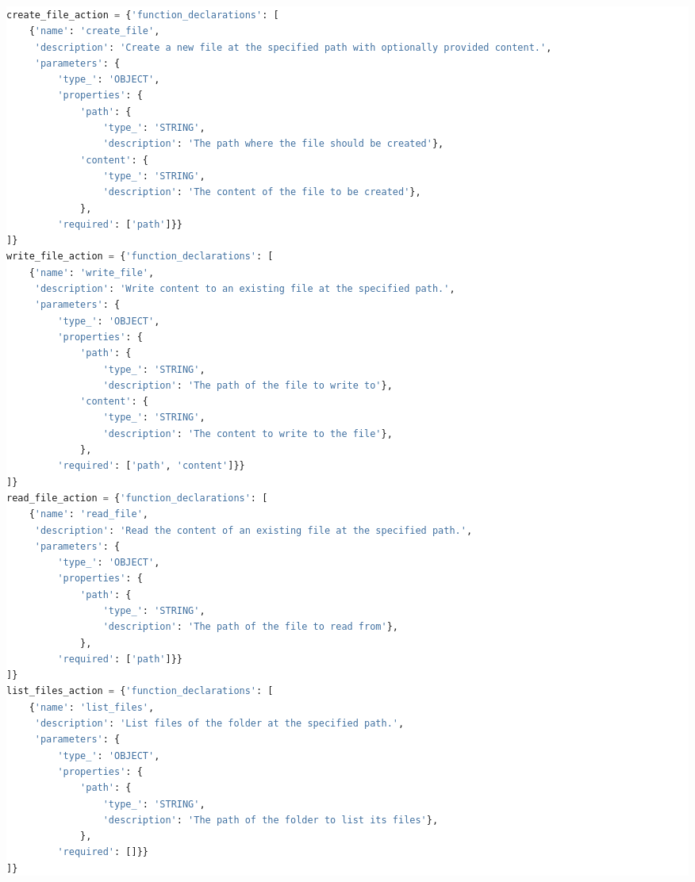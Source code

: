 ```python
create_file_action = {'function_declarations': [
    {'name': 'create_file',
     'description': 'Create a new file at the specified path with optionally provided content.',
     'parameters': {
         'type_': 'OBJECT',
         'properties': {
             'path': {
                 'type_': 'STRING',
                 'description': 'The path where the file should be created'},
             'content': {
                 'type_': 'STRING',
                 'description': 'The content of the file to be created'},
             },
         'required': ['path']}}
]}
write_file_action = {'function_declarations': [
    {'name': 'write_file',
     'description': 'Write content to an existing file at the specified path.',
     'parameters': {
         'type_': 'OBJECT',
         'properties': {
             'path': {
                 'type_': 'STRING',
                 'description': 'The path of the file to write to'},
             'content': {
                 'type_': 'STRING',
                 'description': 'The content to write to the file'},
             },
         'required': ['path', 'content']}}
]}
read_file_action = {'function_declarations': [
    {'name': 'read_file',
     'description': 'Read the content of an existing file at the specified path.',
     'parameters': {
         'type_': 'OBJECT',
         'properties': {
             'path': {
                 'type_': 'STRING',
                 'description': 'The path of the file to read from'},
             },
         'required': ['path']}}
]}
list_files_action = {'function_declarations': [
    {'name': 'list_files',
     'description': 'List files of the folder at the specified path.',
     'parameters': {
         'type_': 'OBJECT',
         'properties': {
             'path': {
                 'type_': 'STRING',
                 'description': 'The path of the folder to list its files'},
             },
         'required': []}}
]}
```
